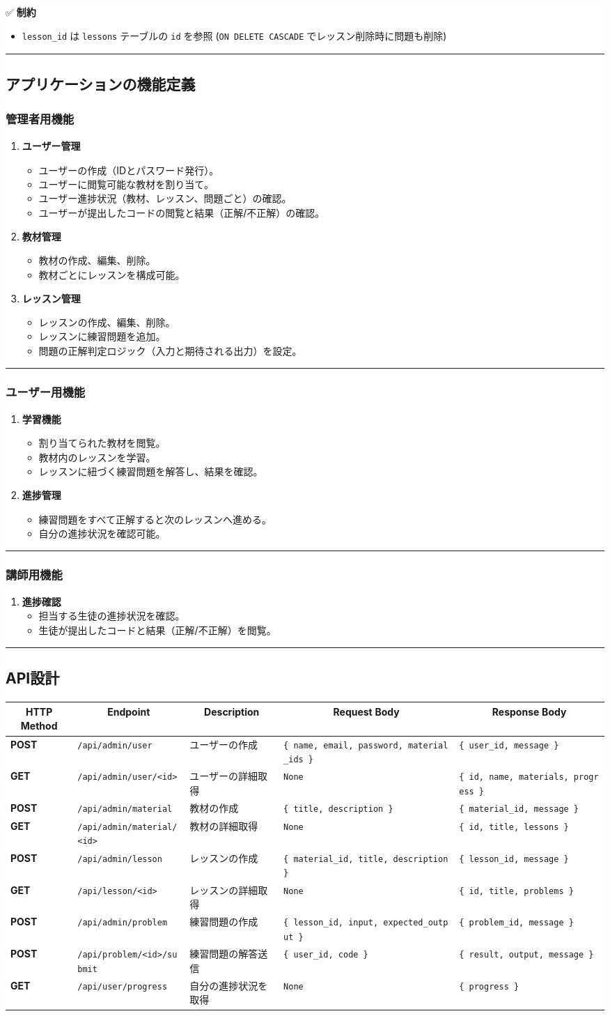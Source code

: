 ✅ **制約**
- `lesson_id` は `lessons` テーブルの `id` を参照 (`ON DELETE CASCADE` でレッスン削除時に問題も削除)

---


## **アプリケーションの機能定義**
### **管理者用機能**
1. **ユーザー管理**
   - ユーザーの作成（IDとパスワード発行）。
   - ユーザーに閲覧可能な教材を割り当て。
   - ユーザー進捗状況（教材、レッスン、問題ごと）の確認。
   - ユーザーが提出したコードの閲覧と結果（正解/不正解）の確認。

2. **教材管理**
   - 教材の作成、編集、削除。
   - 教材ごとにレッスンを構成可能。

3. **レッスン管理**
   - レッスンの作成、編集、削除。
   - レッスンに練習問題を追加。
   - 問題の正解判定ロジック（入力と期待される出力）を設定。

---

### **ユーザー用機能**
1. **学習機能**
   - 割り当てられた教材を閲覧。
   - 教材内のレッスンを学習。
   - レッスンに紐づく練習問題を解答し、結果を確認。

2. **進捗管理**
   - 練習問題をすべて正解すると次のレッスンへ進める。
   - 自分の進捗状況を確認可能。

---

### **講師用機能**
1. **進捗確認**
   - 担当する生徒の進捗状況を確認。
   - 生徒が提出したコードと結果（正解/不正解）を閲覧。

---

## **API設計**

| HTTP Method | Endpoint                   | Description                                   | Request Body                           | Response Body                        |
|-------------|----------------------------|-----------------------------------------------|----------------------------------------|--------------------------------------|
| **POST**    | `/api/admin/user`          | ユーザーの作成                                | `{ name, email, password, material_ids }` | `{ user_id, message }`               |
| **GET**     | `/api/admin/user/<id>`     | ユーザーの詳細取得                            | `None`                                 | `{ id, name, materials, progress }`  |
| **POST**    | `/api/admin/material`      | 教材の作成                                    | `{ title, description }`              | `{ material_id, message }`           |
| **GET**     | `/api/admin/material/<id>` | 教材の詳細取得                                | `None`                                 | `{ id, title, lessons }`             |
| **POST**    | `/api/admin/lesson`        | レッスンの作成                                | `{ material_id, title, description }` | `{ lesson_id, message }`             |
| **GET**     | `/api/lesson/<id>`         | レッスンの詳細取得                            | `None`                                 | `{ id, title, problems }`            |
| **POST**    | `/api/admin/problem`       | 練習問題の作成                                | `{ lesson_id, input, expected_output }` | `{ problem_id, message }`            |
| **POST**    | `/api/problem/<id>/submit` | 練習問題の解答送信                            | `{ user_id, code }`                    | `{ result, output, message }`        |
| **GET**     | `/api/user/progress`       | 自分の進捗状況を取得                          | `None`                                 | `{ progress }`                        |